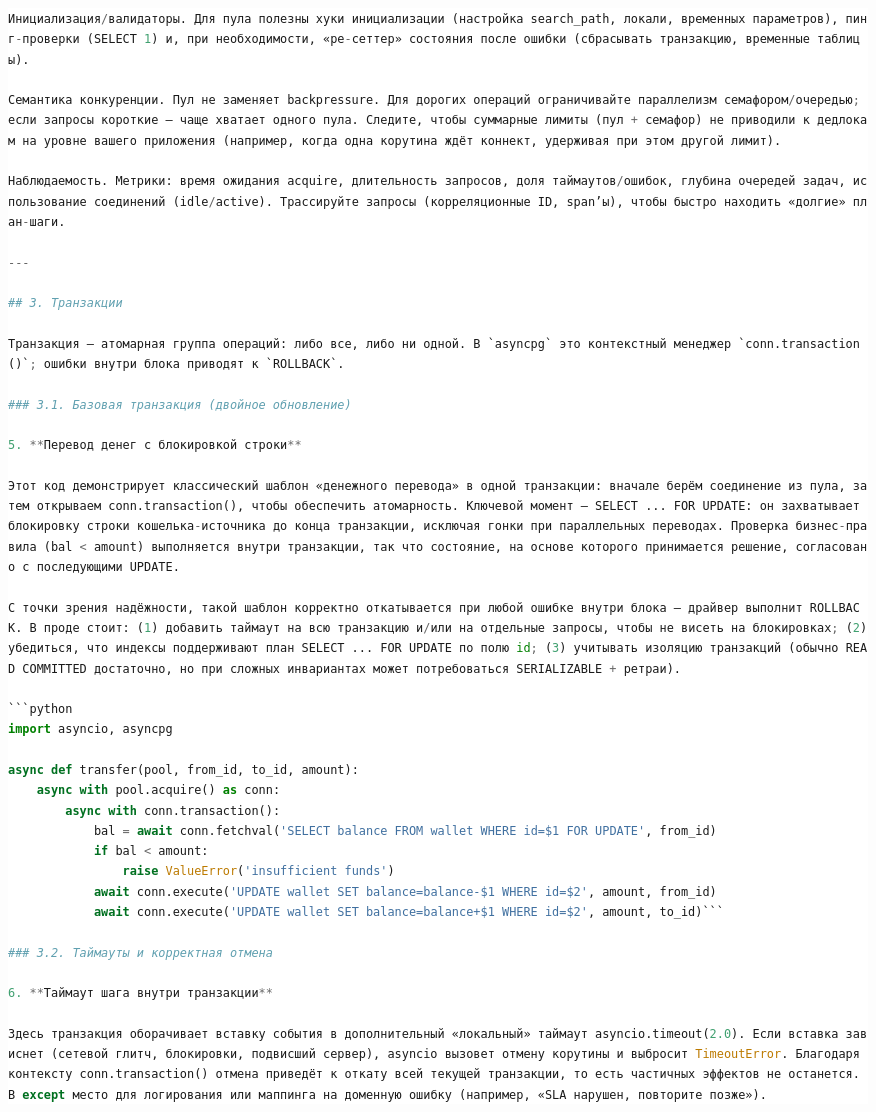 ```python
Инициализация/валидаторы. Для пула полезны хуки инициализации (настройка search_path, локали, временных параметров), пинг-проверки (SELECT 1) и, при необходимости, «ре-сеттер» состояния после ошибки (сбрасывать транзакцию, временные таблицы).

Семантика конкуренции. Пул не заменяет backpressure. Для дорогих операций ограничивайте параллелизм семафором/очередью; если запросы короткие — чаще хватает одного пула. Следите, чтобы суммарные лимиты (пул + семафор) не приводили к дедлокам на уровне вашего приложения (например, когда одна корутина ждёт коннект, удерживая при этом другой лимит).

Наблюдаемость. Метрики: время ожидания acquire, длительность запросов, доля таймаутов/ошибок, глубина очередей задач, использование соединений (idle/active). Трассируйте запросы (корреляционные ID, span’ы), чтобы быстро находить «долгие» план-шаги.

---

## 3. Транзакции

Транзакция — атомарная группа операций: либо все, либо ни одной. В `asyncpg` это контекстный менеджер `conn.transaction()`; ошибки внутри блока приводят к `ROLLBACK`.

### 3.1. Базовая транзакция (двойное обновление)

5. **Перевод денег с блокировкой строки**

Этот код демонстрирует классический шаблон «денежного перевода» в одной транзакции: вначале берём соединение из пула, затем открываем conn.transaction(), чтобы обеспечить атомарность. Ключевой момент — SELECT ... FOR UPDATE: он захватывает блокировку строки кошелька-источника до конца транзакции, исключая гонки при параллельных переводах. Проверка бизнес-правила (bal < amount) выполняется внутри транзакции, так что состояние, на основе которого принимается решение, согласовано с последующими UPDATE.

С точки зрения надёжности, такой шаблон корректно откатывается при любой ошибке внутри блока — драйвер выполнит ROLLBACK. В проде стоит: (1) добавить таймаут на всю транзакцию и/или на отдельные запросы, чтобы не висеть на блокировках; (2) убедиться, что индексы поддерживают план SELECT ... FOR UPDATE по полю id; (3) учитывать изоляцию транзакций (обычно READ COMMITTED достаточно, но при сложных инвариантах может потребоваться SERIALIZABLE + ретраи).

```python
import asyncio, asyncpg

async def transfer(pool, from_id, to_id, amount):
    async with pool.acquire() as conn:
        async with conn.transaction():
            bal = await conn.fetchval('SELECT balance FROM wallet WHERE id=$1 FOR UPDATE', from_id)
            if bal < amount:
                raise ValueError('insufficient funds')
            await conn.execute('UPDATE wallet SET balance=balance-$1 WHERE id=$2', amount, from_id)
            await conn.execute('UPDATE wallet SET balance=balance+$1 WHERE id=$2', amount, to_id)```

### 3.2. Таймауты и корректная отмена

6. **Таймаут шага внутри транзакции**

Здесь транзакция оборачивает вставку события в дополнительный «локальный» таймаут asyncio.timeout(2.0). Если вставка зависнет (сетевой глитч, блокировки, подвисший сервер), asyncio вызовет отмену корутины и выбросит TimeoutError. Благодаря контексту conn.transaction() отмена приведёт к откату всей текущей транзакции, то есть частичных эффектов не останется. В except место для логирования или маппинга на доменную ошибку (например, «SLA нарушен, повторите позже»).

```